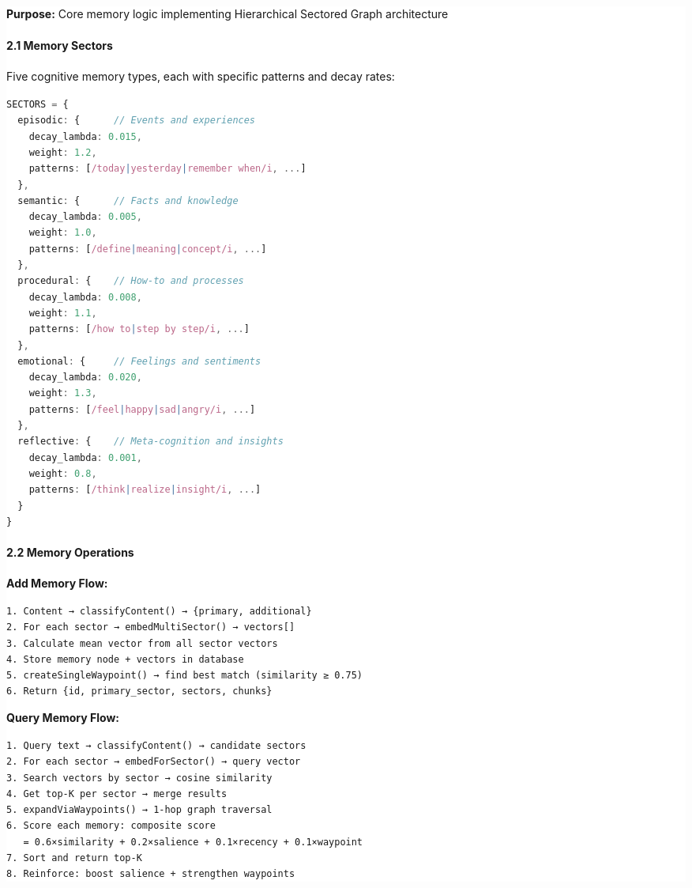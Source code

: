 **Purpose:** Core memory logic implementing Hierarchical Sectored Graph architecture

#### 2.1 Memory Sectors

Five cognitive memory types, each with specific patterns and decay rates:

```typescript
SECTORS = {
  episodic: {      // Events and experiences
    decay_lambda: 0.015,
    weight: 1.2,
    patterns: [/today|yesterday|remember when/i, ...]
  },
  semantic: {      // Facts and knowledge
    decay_lambda: 0.005,
    weight: 1.0,
    patterns: [/define|meaning|concept/i, ...]
  },
  procedural: {    // How-to and processes
    decay_lambda: 0.008,
    weight: 1.1,
    patterns: [/how to|step by step/i, ...]
  },
  emotional: {     // Feelings and sentiments
    decay_lambda: 0.020,
    weight: 1.3,
    patterns: [/feel|happy|sad|angry/i, ...]
  },
  reflective: {    // Meta-cognition and insights
    decay_lambda: 0.001,
    weight: 0.8,
    patterns: [/think|realize|insight/i, ...]
  }
}
```

#### 2.2 Memory Operations

**Add Memory Flow:**

```
1. Content → classifyContent() → {primary, additional}
2. For each sector → embedMultiSector() → vectors[]
3. Calculate mean vector from all sector vectors
4. Store memory node + vectors in database
5. createSingleWaypoint() → find best match (similarity ≥ 0.75)
6. Return {id, primary_sector, sectors, chunks}
```

**Query Memory Flow:**

```
1. Query text → classifyContent() → candidate sectors
2. For each sector → embedForSector() → query vector
3. Search vectors by sector → cosine similarity
4. Get top-K per sector → merge results
5. expandViaWaypoints() → 1-hop graph traversal
6. Score each memory: composite score
   = 0.6×similarity + 0.2×salience + 0.1×recency + 0.1×waypoint
7. Sort and return top-K
8. Reinforce: boost salience + strengthen waypoints
```
